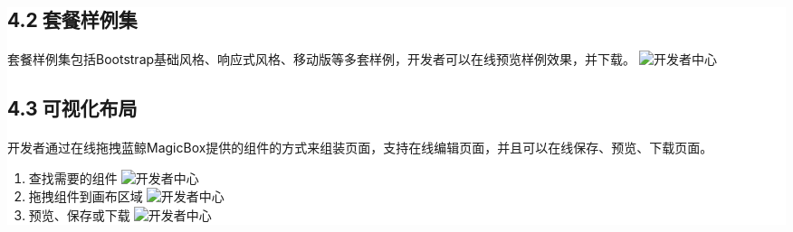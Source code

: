 ## 4.2	套餐样例集
套餐样例集包括Bootstrap基础风格、响应式风格、移动版等多套样例，开发者可以在线预览样例效果，并下载。
![开发者中心](https://mc.qcloudimg.com/static/img/190a310007e55fad7a91a5b4b2051e6a/84.png)  
## 4.3	可视化布局
开发者通过在线拖拽蓝鲸MagicBox提供的组件的方式来组装页面，支持在线编辑页面，并且可以在线保存、预览、下载页面。
1. 查找需要的组件
![开发者中心](https://mc.qcloudimg.com/static/img/3280ed465712c6e9b08f520f6466a6b9/85.png) 
2. 拖拽组件到画布区域
![开发者中心](https://mc.qcloudimg.com/static/img/72d09f6d70d58e561b538b701bbabd4e/86.png)  
3. 预览、保存或下载
![开发者中心](https://mc.qcloudimg.com/static/img/fe3498ef6165b7a9fcaaa97a5f555ea1/87.png)  



